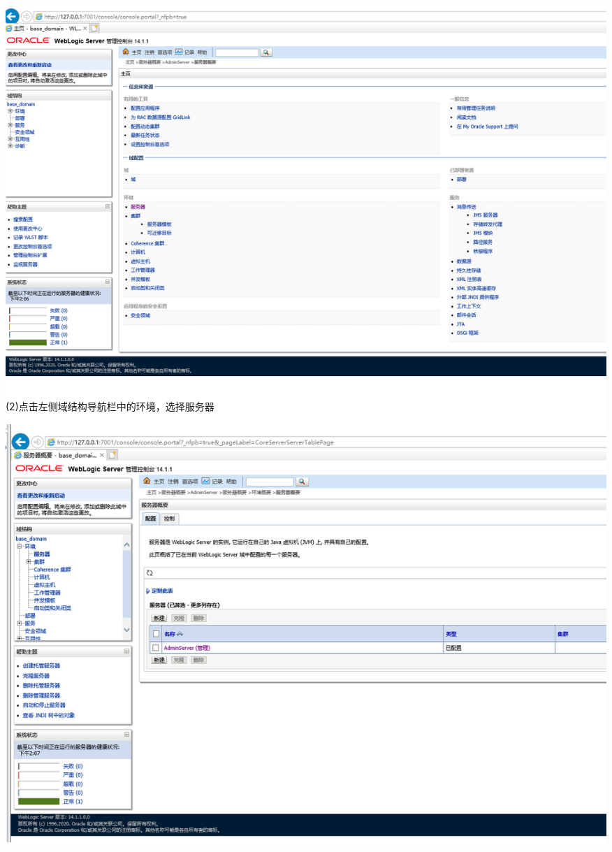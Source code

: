 ![image-20220407140713362](../../images/image-20220407140713362.png)

(2)点击左侧域结构导航栏中的环境，选择服务器

![image-20220407140745911](../../images/image-20220407140745911.png)
